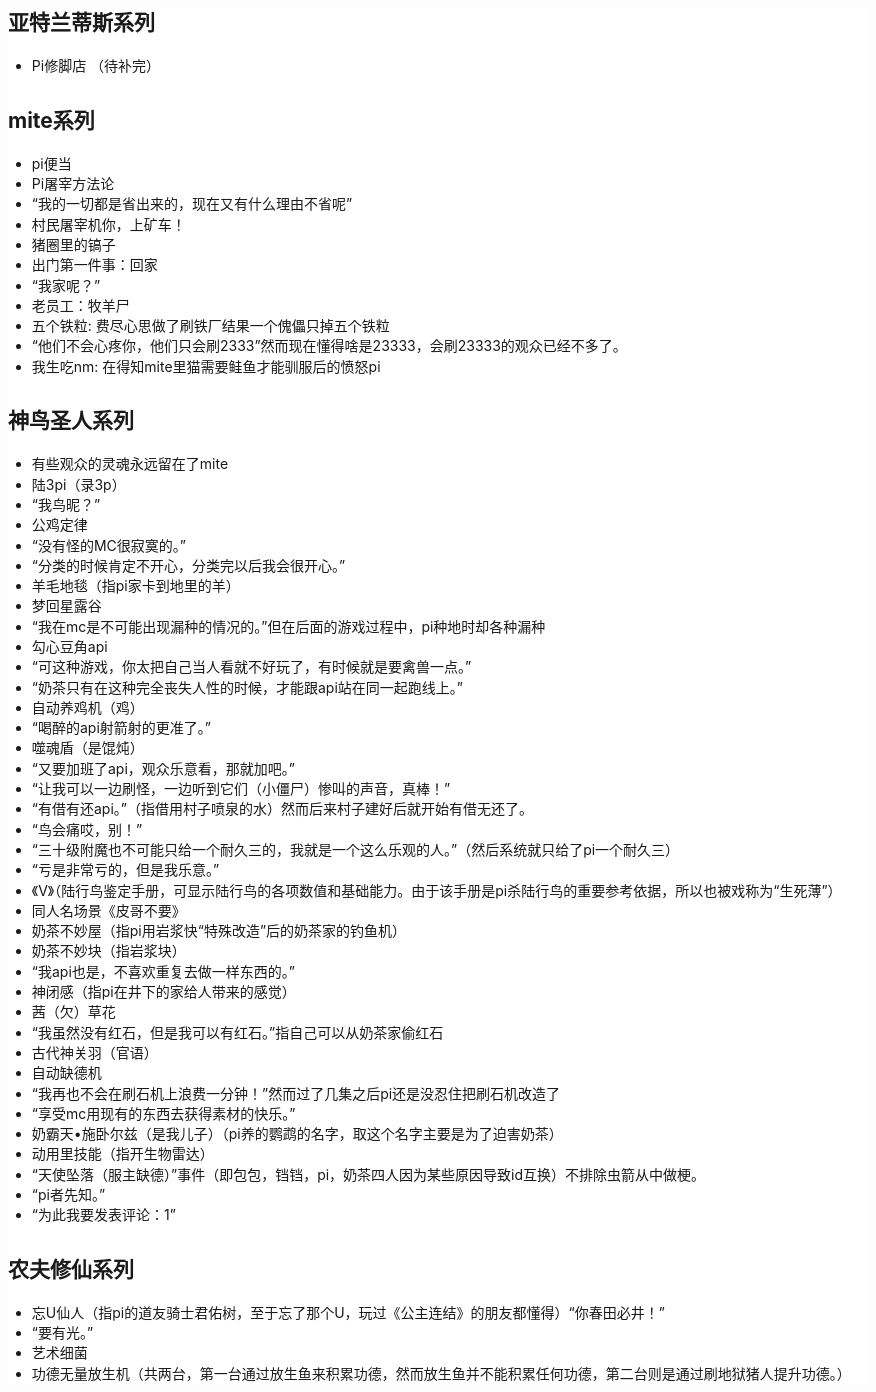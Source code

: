 ## 亚特兰蒂斯系列
+ Pi修脚店
 （待补完）

## mite系列
+ pi便当
+ Pi屠宰方法论
+ “我的一切都是省出来的，现在又有什么理由不省呢”
+ 村民屠宰机你，上矿车！
+ 猪圈里的镐子
+ 出门第一件事：回家
+ “我家呢？”
+ 老员工：牧羊尸
+ 五个铁粒: 费尽心思做了刷铁厂结果一个傀儡只掉五个铁粒
+ “他们不会心疼你，他们只会刷2333”然而现在懂得啥是23333，会刷23333的观众已经不多了。
+ 我生吃nm: 在得知mite里猫需要鲑鱼才能驯服后的愤怒pi
## 神鸟圣人系列
+ 有些观众的灵魂永远留在了mite
+ 陆3pi（录3p）
+ “我鸟昵？”
+ 公鸡定律
+ “没有怪的MC很寂寞的。”
+ “分类的时候肯定不开心，分类完以后我会很开心。”
+ 羊毛地毯（指pi家卡到地里的羊）
+ 梦回星露谷
+ “我在mc是不可能出现漏种的情况的。”但在后面的游戏过程中，pi种地时却各种漏种
+ 勾心豆角api
+ “可这种游戏，你太把自己当人看就不好玩了，有时候就是要禽兽一点。”
+ “奶茶只有在这种完全丧失人性的时候，才能跟api站在同一起跑线上。”
+ 自动养鸡机（鸡）
+ “喝醉的api射箭射的更准了。”
+ 噬魂盾（是馄炖）
+ “又要加班了api，观众乐意看，那就加吧。”
+ “让我可以一边刷怪，一边听到它们（小僵尸）惨叫的声音，真棒！”
+ “有借有还api。”（指借用村子喷泉的水）然而后来村子建好后就开始有借无还了。
+ “鸟会痛哎，别！”
+ “三十级附魔也不可能只给一个耐久三的，我就是一个这么乐观的人。”（然后系统就只给了pi一个耐久三）
+ “亏是非常亏的，但是我乐意。”
+ 《V》（陆行鸟鉴定手册，可显示陆行鸟的各项数值和基础能力。由于该手册是pi杀陆行鸟的重要参考依据，所以也被戏称为“生死薄”）
+ 同人名场景《皮哥不要》
+ 奶茶不妙屋（指pi用岩浆快“特殊改造”后的奶茶家的钓鱼机）
+ 奶茶不妙块（指岩浆块）
+ “我api也是，不喜欢重复去做一样东西的。”
+ 神闭感（指pi在井下的家给人带来的感觉）
+ 茜（欠）草花
+ “我虽然没有红石，但是我可以有红石。”指自己可以从奶茶家偷红石
+ 古代神关羽（官语）
+ 自动缺德机
+ “我再也不会在刷石机上浪费一分钟！”然而过了几集之后pi还是没忍住把刷石机改造了
+ “享受mc用现有的东西去获得素材的快乐。”
+ 奶霸天•施卧尔兹（是我儿子）（pi养的鹦鹉的名字，取这个名字主要是为了迫害奶茶）
+ 动用里技能（指开生物雷达）
+ “天使坠落（服主缺德）”事件（即包包，铛铛，pi，奶茶四人因为某些原因导致id互换）不排除虫箭从中做梗。
+ “pi者先知。”
+ “为此我要发表评论：1”
## 农夫修仙系列
+ 忘U仙人（指pi的道友骑士君佑树，至于忘了那个U，玩过《公主连结》的朋友都懂得）“你春田必井！”
+ “要有光。”
+ 艺术细菌
+ 功德无量放生机（共两台，第一台通过放生鱼来积累功德，然而放生鱼并不能积累任何功德，第二台则是通过刷地狱猪人提升功德。）